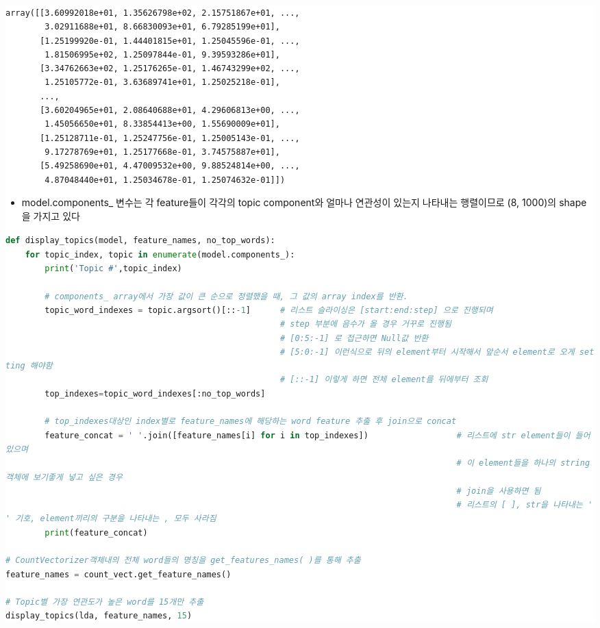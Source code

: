 



    array([[3.60992018e+01, 1.35626798e+02, 2.15751867e+01, ...,
            3.02911688e+01, 8.66830093e+01, 6.79285199e+01],
           [1.25199920e-01, 1.44401815e+01, 1.25045596e-01, ...,
            1.81506995e+02, 1.25097844e-01, 9.39593286e+01],
           [3.34762663e+02, 1.25176265e-01, 1.46743299e+02, ...,
            1.25105772e-01, 3.63689741e+01, 1.25025218e-01],
           ...,
           [3.60204965e+01, 2.08640688e+01, 4.29606813e+00, ...,
            1.45056650e+01, 8.33854413e+00, 1.55690009e+01],
           [1.25128711e-01, 1.25247756e-01, 1.25005143e-01, ...,
            9.17278769e+01, 1.25177668e-01, 3.74575887e+01],
           [5.49258690e+01, 4.47009532e+00, 9.88524814e+00, ...,
            4.87048440e+01, 1.25034678e-01, 1.25074632e-01]])



- model.components_ 변수는 각 feature들이 각각의 topic component와 얼마나 연관성이 있는지 나타내는 행렬이므로 (8, 1000)의 shape을 가지고 있다


```python
def display_topics(model, feature_names, no_top_words):
    for topic_index, topic in enumerate(model.components_):
        print('Topic #',topic_index)

        # components_ array에서 가장 값이 큰 순으로 정렬했을 때, 그 값의 array index를 반환. 
        topic_word_indexes = topic.argsort()[::-1]      # 리스트 슬라이싱은 [start:end:step] 으로 진행되며
                                                        # step 부분에 음수가 올 경우 거꾸로 진행됨
                                                        # [0:5:-1] 로 접근하면 Null값 반환
                                                        # [5:0:-1] 이런식으로 뒤의 element부터 시작해서 앞순서 element로 오게 setting 해야함
                                                        # [::-1] 이렇게 하면 전체 element를 뒤에부터 조회
        top_indexes=topic_word_indexes[:no_top_words]
        
        # top_indexes대상인 index별로 feature_names에 해당하는 word feature 추출 후 join으로 concat
        feature_concat = ' '.join([feature_names[i] for i in top_indexes])                  # 리스트에 str element들이 들어있으며
                                                                                            # 이 element들을 하나의 string 객체에 보기좋게 넣고 싶은 경우
                                                                                            # join을 사용하면 됨
                                                                                            # 리스트의 [ ], str을 나타내는 ' ' 기호, element끼리의 구분을 나타내는 , 모두 사라짐
        print(feature_concat)

# CountVectorizer객체내의 전체 word들의 명칭을 get_features_names( )를 통해 추출
feature_names = count_vect.get_feature_names()

# Topic별 가장 연관도가 높은 word를 15개만 추출
display_topics(lda, feature_names, 15)

```
